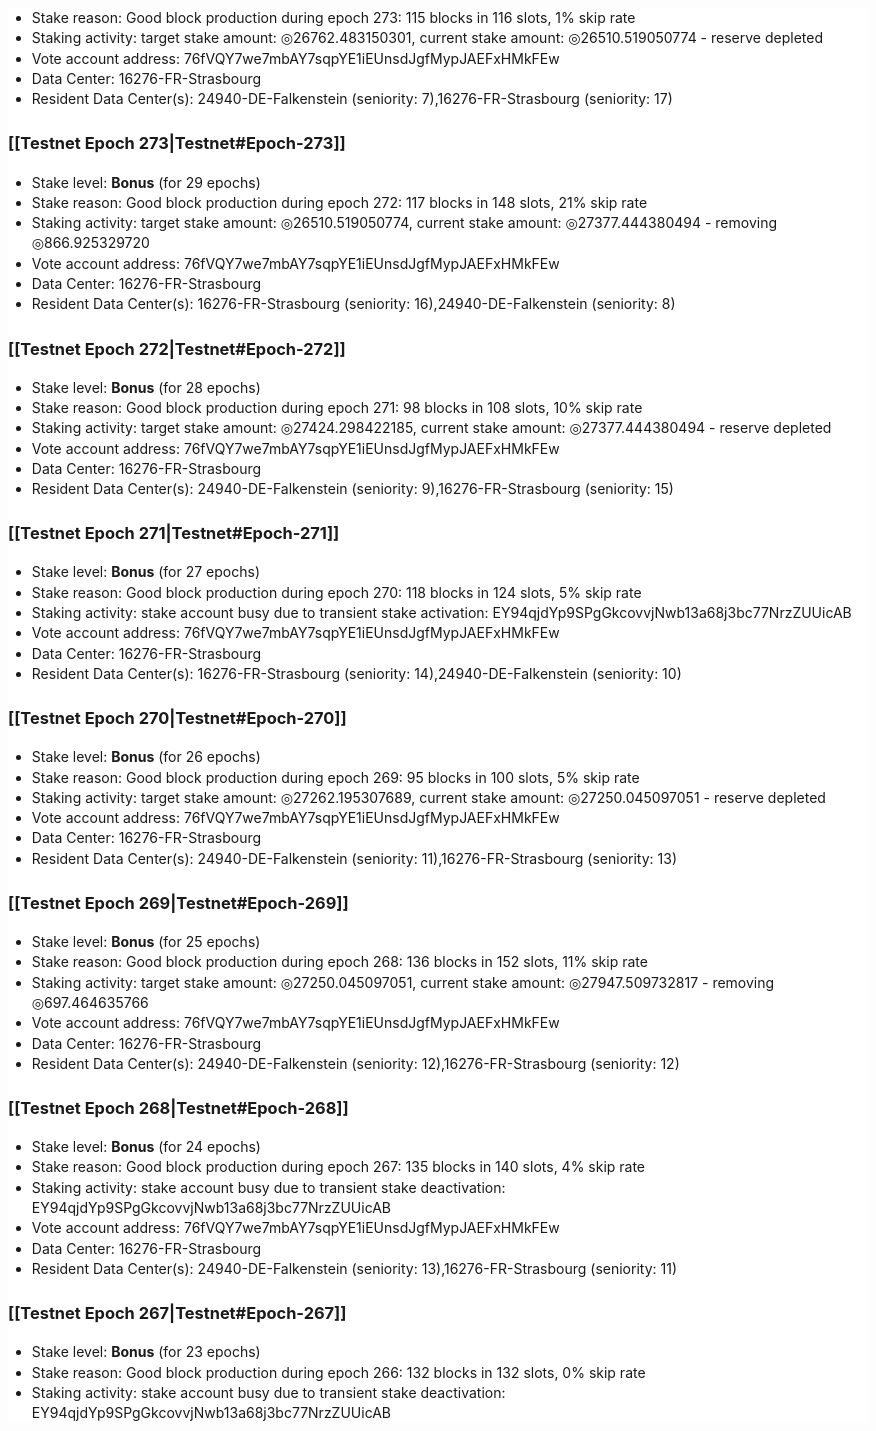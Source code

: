 * Stake reason: Good block production during epoch 273: 115 blocks in 116 slots, 1% skip rate
* Staking activity: target stake amount: ◎26762.483150301, current stake amount: ◎26510.519050774 - reserve depleted
* Vote account address: 76fVQY7we7mbAY7sqpYE1iEUnsdJgfMypJAEFxHMkFEw
* Data Center: 16276-FR-Strasbourg
* Resident Data Center(s): 24940-DE-Falkenstein (seniority: 7),16276-FR-Strasbourg (seniority: 17)
### [[Testnet Epoch 273|Testnet#Epoch-273]]
* Stake level: **Bonus** (for 29 epochs)
* Stake reason: Good block production during epoch 272: 117 blocks in 148 slots, 21% skip rate
* Staking activity: target stake amount: ◎26510.519050774, current stake amount: ◎27377.444380494 - removing ◎866.925329720
* Vote account address: 76fVQY7we7mbAY7sqpYE1iEUnsdJgfMypJAEFxHMkFEw
* Data Center: 16276-FR-Strasbourg
* Resident Data Center(s): 16276-FR-Strasbourg (seniority: 16),24940-DE-Falkenstein (seniority: 8)
### [[Testnet Epoch 272|Testnet#Epoch-272]]
* Stake level: **Bonus** (for 28 epochs)
* Stake reason: Good block production during epoch 271: 98 blocks in 108 slots, 10% skip rate
* Staking activity: target stake amount: ◎27424.298422185, current stake amount: ◎27377.444380494 - reserve depleted
* Vote account address: 76fVQY7we7mbAY7sqpYE1iEUnsdJgfMypJAEFxHMkFEw
* Data Center: 16276-FR-Strasbourg
* Resident Data Center(s): 24940-DE-Falkenstein (seniority: 9),16276-FR-Strasbourg (seniority: 15)
### [[Testnet Epoch 271|Testnet#Epoch-271]]
* Stake level: **Bonus** (for 27 epochs)
* Stake reason: Good block production during epoch 270: 118 blocks in 124 slots, 5% skip rate
* Staking activity: stake account busy due to transient stake activation: EY94qjdYp9SPgGkcovvjNwb13a68j3bc77NrzZUUicAB
* Vote account address: 76fVQY7we7mbAY7sqpYE1iEUnsdJgfMypJAEFxHMkFEw
* Data Center: 16276-FR-Strasbourg
* Resident Data Center(s): 16276-FR-Strasbourg (seniority: 14),24940-DE-Falkenstein (seniority: 10)
### [[Testnet Epoch 270|Testnet#Epoch-270]]
* Stake level: **Bonus** (for 26 epochs)
* Stake reason: Good block production during epoch 269: 95 blocks in 100 slots, 5% skip rate
* Staking activity: target stake amount: ◎27262.195307689, current stake amount: ◎27250.045097051 - reserve depleted
* Vote account address: 76fVQY7we7mbAY7sqpYE1iEUnsdJgfMypJAEFxHMkFEw
* Data Center: 16276-FR-Strasbourg
* Resident Data Center(s): 24940-DE-Falkenstein (seniority: 11),16276-FR-Strasbourg (seniority: 13)
### [[Testnet Epoch 269|Testnet#Epoch-269]]
* Stake level: **Bonus** (for 25 epochs)
* Stake reason: Good block production during epoch 268: 136 blocks in 152 slots, 11% skip rate
* Staking activity: target stake amount: ◎27250.045097051, current stake amount: ◎27947.509732817 - removing ◎697.464635766
* Vote account address: 76fVQY7we7mbAY7sqpYE1iEUnsdJgfMypJAEFxHMkFEw
* Data Center: 16276-FR-Strasbourg
* Resident Data Center(s): 24940-DE-Falkenstein (seniority: 12),16276-FR-Strasbourg (seniority: 12)
### [[Testnet Epoch 268|Testnet#Epoch-268]]
* Stake level: **Bonus** (for 24 epochs)
* Stake reason: Good block production during epoch 267: 135 blocks in 140 slots, 4% skip rate
* Staking activity: stake account busy due to transient stake deactivation: EY94qjdYp9SPgGkcovvjNwb13a68j3bc77NrzZUUicAB
* Vote account address: 76fVQY7we7mbAY7sqpYE1iEUnsdJgfMypJAEFxHMkFEw
* Data Center: 16276-FR-Strasbourg
* Resident Data Center(s): 24940-DE-Falkenstein (seniority: 13),16276-FR-Strasbourg (seniority: 11)
### [[Testnet Epoch 267|Testnet#Epoch-267]]
* Stake level: **Bonus** (for 23 epochs)
* Stake reason: Good block production during epoch 266: 132 blocks in 132 slots, 0% skip rate
* Staking activity: stake account busy due to transient stake deactivation: EY94qjdYp9SPgGkcovvjNwb13a68j3bc77NrzZUUicAB